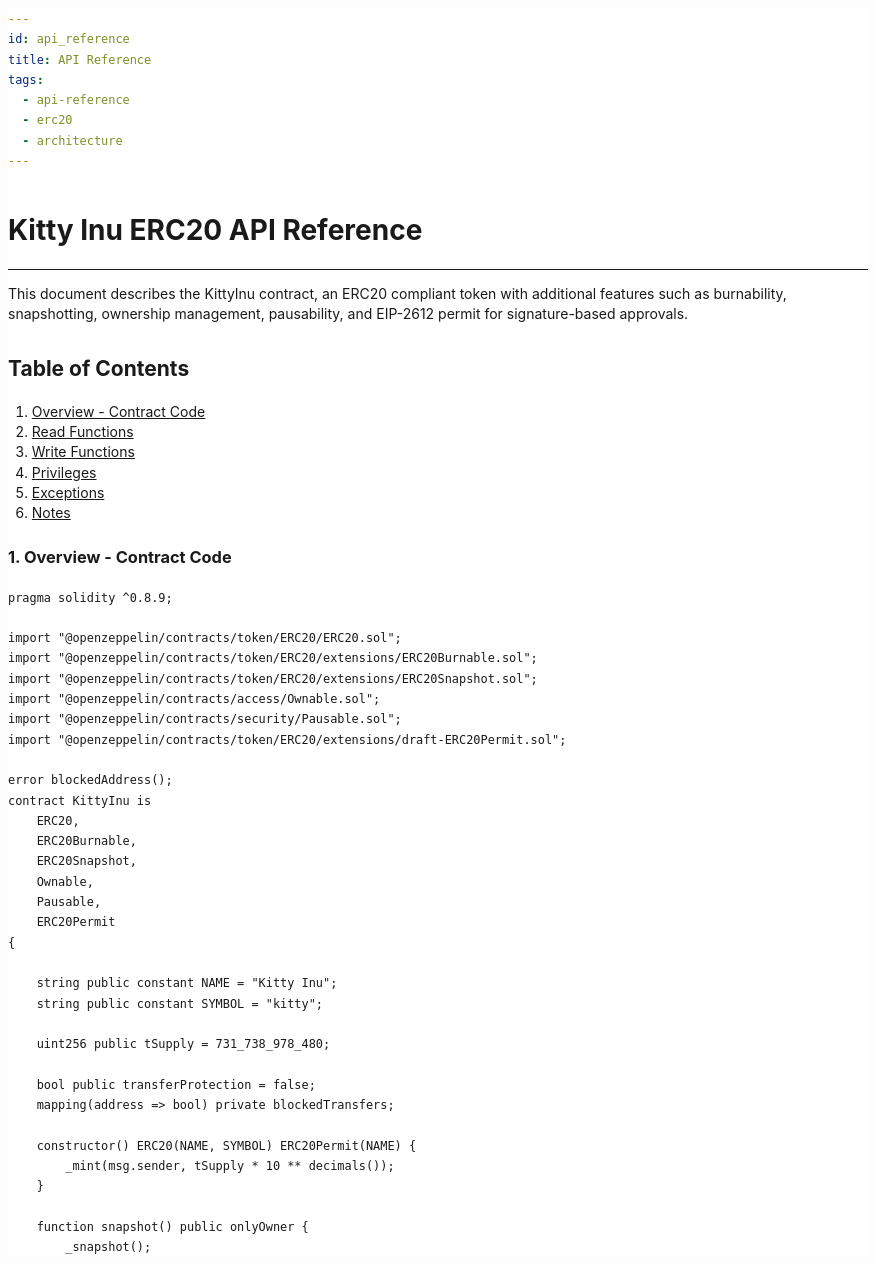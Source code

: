 ```yaml
---
id: api_reference
title: API Reference
tags:
  - api-reference
  - erc20
  - architecture
---
```


# Kitty Inu ERC20 API Reference

----------------------------------------------------------------------------

This document describes the KittyInu contract, an ERC20 compliant token with additional features such as burnability, snapshotting, ownership management, pausability, and EIP-2612 permit for signature-based approvals.

## Table of Contents
1. [Overview - Contract Code](#1-overview---contract-code)
2. [Read Functions](#2-read-functions)
3. [Write Functions](#3-write-functions)
4. [Privileges](#4-privileges)
5. [Exceptions](#5-exceptions)
6. [Notes](#6-notes)

### 1. Overview - Contract Code

```solidity
pragma solidity ^0.8.9;

import "@openzeppelin/contracts/token/ERC20/ERC20.sol";
import "@openzeppelin/contracts/token/ERC20/extensions/ERC20Burnable.sol";
import "@openzeppelin/contracts/token/ERC20/extensions/ERC20Snapshot.sol";
import "@openzeppelin/contracts/access/Ownable.sol";
import "@openzeppelin/contracts/security/Pausable.sol";
import "@openzeppelin/contracts/token/ERC20/extensions/draft-ERC20Permit.sol";

error blockedAddress();
contract KittyInu is
    ERC20, 
    ERC20Burnable, 
    ERC20Snapshot, 
    Ownable,
    Pausable,
    ERC20Permit 
{
        
    string public constant NAME = "Kitty Inu";
    string public constant SYMBOL = "kitty";

    uint256 public tSupply = 731_738_978_480;

    bool public transferProtection = false;
    mapping(address => bool) private blockedTransfers;

    constructor() ERC20(NAME, SYMBOL) ERC20Permit(NAME) {
        _mint(msg.sender, tSupply * 10 ** decimals());
    }

    function snapshot() public onlyOwner {
        _snapshot();
```